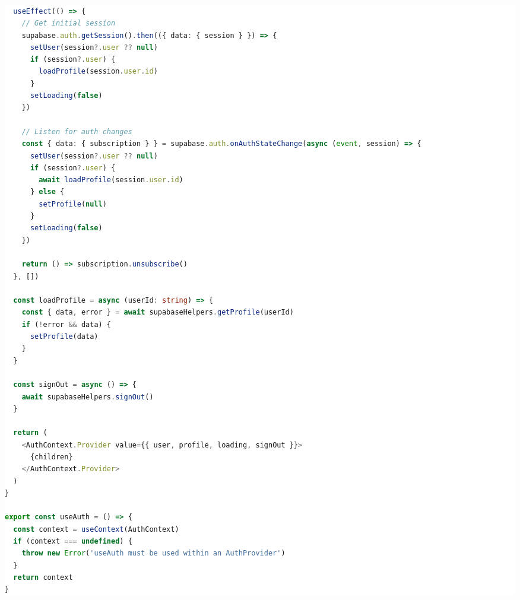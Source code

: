 ```typescript
  useEffect(() => {
    // Get initial session
    supabase.auth.getSession().then(({ data: { session } }) => {
      setUser(session?.user ?? null)
      if (session?.user) {
        loadProfile(session.user.id)
      }
      setLoading(false)
    })

    // Listen for auth changes
    const { data: { subscription } } = supabase.auth.onAuthStateChange(async (event, session) => {
      setUser(session?.user ?? null)
      if (session?.user) {
        await loadProfile(session.user.id)
      } else {
        setProfile(null)
      }
      setLoading(false)
    })

    return () => subscription.unsubscribe()
  }, [])

  const loadProfile = async (userId: string) => {
    const { data, error } = await supabaseHelpers.getProfile(userId)
    if (!error && data) {
      setProfile(data)
    }
  }

  const signOut = async () => {
    await supabaseHelpers.signOut()
  }

  return (
    <AuthContext.Provider value={{ user, profile, loading, signOut }}>
      {children}
    </AuthContext.Provider>
  )
}

export const useAuth = () => {
  const context = useContext(AuthContext)
  if (context === undefined) {
    throw new Error('useAuth must be used within an AuthProvider')
  }
  return context
}
```
